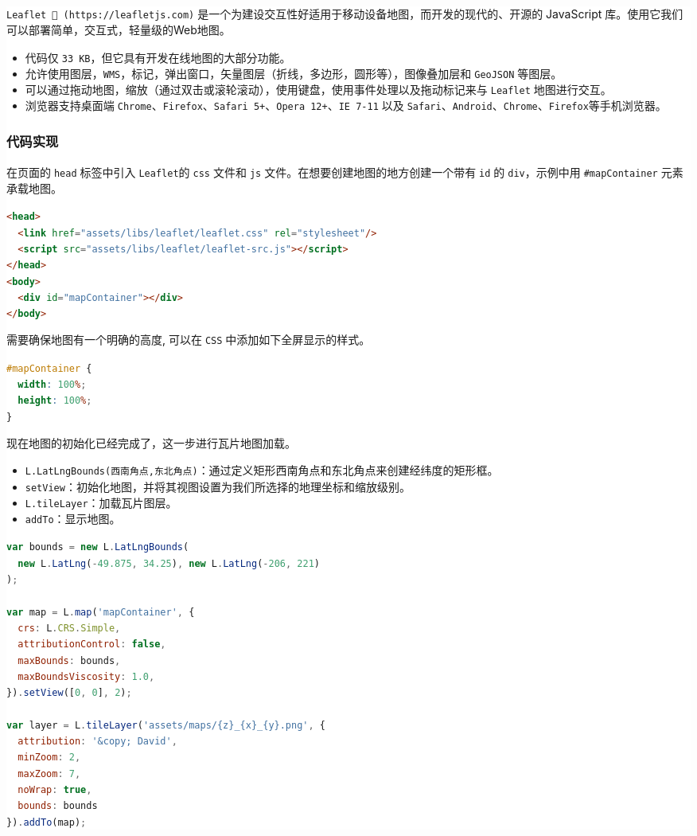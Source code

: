`Leaflet 🌿 (https://leafletjs.com)` 是一个为建设交互性好适用于移动设备地图，而开发的现代的、开源的 JavaScript 库。使用它我们可以部署简单，交互式，轻量级的Web地图。

* 代码仅 `33 KB`，但它具有开发在线地图的大部分功能。
* 允许使用图层，`WMS`，标记，弹出窗口，矢量图层（折线，多边形，圆形等），图像叠加层和 `GeoJSON` 等图层。
* 可以通过拖动地图，缩放（通过双击或滚轮滚动），使用键盘，使用事件处理以及拖动标记来与 `Leaflet` 地图进行交互。
* 浏览器支持桌面端 `Chrome`、`Firefox`、`Safari 5+`、`Opera 12+`、`IE 7-11` 以及 `Safari`、`Android`、`Chrome`、`Firefox`等手机浏览器。

### 代码实现

在页面的 `head` 标签中引入 `Leaflet`的 `css` 文件和 `js` 文件。在想要创建地图的地方创建一个带有 `id` 的 `div`，示例中用 `#mapContainer` 元素承载地图。

```html
<head>
  <link href="assets/libs/leaflet/leaflet.css" rel="stylesheet"/>
  <script src="assets/libs/leaflet/leaflet-src.js"></script>
</head>
<body>
  <div id="mapContainer"></div>
</body>
```

需要确保地图有一个明确的高度, 可以在 `CSS` 中添加如下全屏显示的样式。

```css
#mapContainer {
  width: 100%;
  height: 100%;
}
```

现在地图的初始化已经完成了，这一步进行瓦片地图加载。

* `L.LatLngBounds(西南角点,东北角点)`：通过定义矩形西南角点和东北角点来创建经纬度的矩形框。
* `setView`：初始化地图，并将其视图设置为我们所选择的地理坐标和缩放级别。
* `L.tileLayer`：加载瓦片图层。
* `addTo`：显示地图。

```js
var bounds = new L.LatLngBounds(
  new L.LatLng(-49.875, 34.25), new L.LatLng(-206, 221)
);

var map = L.map('mapContainer', {
  crs: L.CRS.Simple,
  attributionControl: false,
  maxBounds: bounds,
  maxBoundsViscosity: 1.0,
}).setView([0, 0], 2);

var layer = L.tileLayer('assets/maps/{z}_{x}_{y}.png', {
  attribution: '&copy; David',
  minZoom: 2,
  maxZoom: 7,
  noWrap: true,
  bounds: bounds
}).addTo(map);
```
